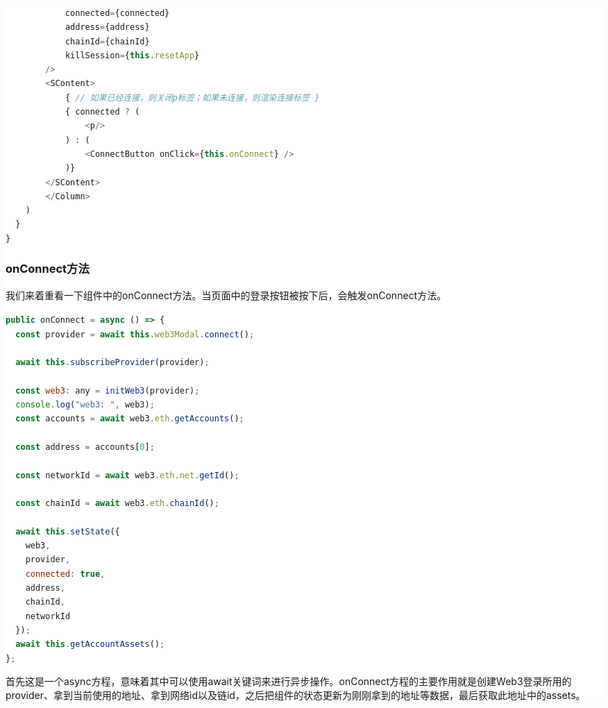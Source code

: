 ```js
            connected={connected}
            address={address}
            chainId={chainId}
            killSession={this.resetApp}
        />
        <SContent>
            { // 如果已经连接，则关闭p标签；如果未连接，则渲染连接标签 }
            { connected ? (
                <p/>
            ) : (
                <ConnectButton onClick={this.onConnect} />
            )}
        </SContent>
        </Column>
    )
  }
}
```

### onConnect方法

我们来着重看一下组件中的onConnect方法。当页面中的登录按钮被按下后，会触发onConnect方法。

```js
public onConnect = async () => {
  const provider = await this.web3Modal.connect();

  await this.subscribeProvider(provider);

  const web3: any = initWeb3(provider);
  console.log("web3: ", web3);
  const accounts = await web3.eth.getAccounts();

  const address = accounts[0];

  const networkId = await web3.eth.net.getId();

  const chainId = await web3.eth.chainId();

  await this.setState({
    web3,
    provider,
    connected: true,
    address,
    chainId,
    networkId
  });
  await this.getAccountAssets();
};
```

首先这是一个async方程，意味着其中可以使用await关键词来进行异步操作。onConnect方程的主要作用就是创建Web3登录所用的provider、拿到当前使用的地址、拿到网络id以及链id，之后把组件的状态更新为刚刚拿到的地址等数据，最后获取此地址中的assets。
